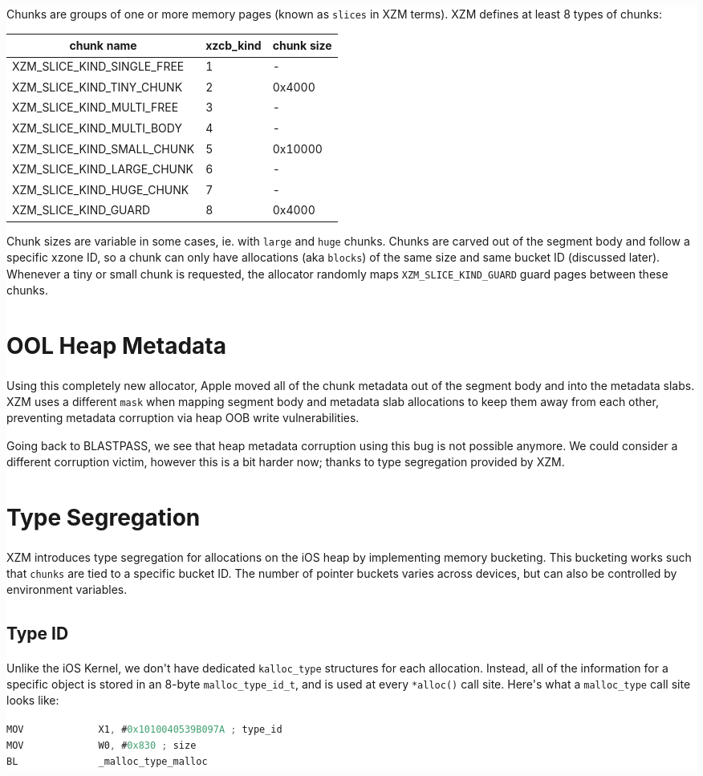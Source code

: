 Chunks are groups of one or more memory pages (known as `slices` in XZM terms). XZM defines at least 8 types of chunks:

| chunk	name	  		 		| xzcb_kind	| chunk size 	|
|-------------------------------|-----------|---------------|
| XZM_SLICE_KIND_SINGLE_FREE	|	1		|	   -	 	|
| XZM_SLICE_KIND_TINY_CHUNK		|	2		|	0x4000	 	|
| XZM_SLICE_KIND_MULTI_FREE		|	3		|	   -		|
| XZM_SLICE_KIND_MULTI_BODY		|	4		|	   -		|
| XZM_SLICE_KIND_SMALL_CHUNK	|	5		|	0x10000	 	|
| XZM_SLICE_KIND_LARGE_CHUNK	|	6		|	   -		|
| XZM_SLICE_KIND_HUGE_CHUNK		|	7		|	   -		|
| XZM_SLICE_KIND_GUARD			|	8		|	0x4000		|

Chunk sizes are variable in some cases, ie. with `large` and `huge` chunks. Chunks are carved out of the segment body and follow a specific xzone ID, so a chunk can only have allocations (aka `blocks`) of the same size and same bucket ID (discussed later). Whenever a tiny or small chunk is requested, the allocator randomly maps `XZM_SLICE_KIND_GUARD` guard pages between these chunks.

# OOL Heap Metadata

Using this completely new allocator, Apple moved all of the chunk metadata out of the segment body and into the metadata slabs. XZM uses a different `mask` when mapping segment body and metadata slab allocations to keep them away from each other, preventing metadata corruption via heap OOB write vulnerabilities.

Going back to BLASTPASS, we see that heap metadata corruption using this bug is not possible anymore. We could consider a different corruption victim, however this is a bit harder now; thanks to type segregation provided by XZM.

# Type Segregation

XZM introduces type segregation for allocations on the iOS heap by implementing memory bucketing. This bucketing works such that `chunks` are tied to a specific bucket ID. The number of pointer buckets varies across devices, but can also be controlled by environment variables.

## Type ID

Unlike the iOS Kernel, we don't have dedicated `kalloc_type` structures for each allocation. Instead, all of the information for a specific object is stored in an 8-byte `malloc_type_id_t`, and is used at every `*alloc()` call site. Here's what a `malloc_type` call site looks like:

```c
MOV             X1, #0x1010040539B097A ; type_id
MOV             W0, #0x830 ; size
BL              _malloc_type_malloc
```
